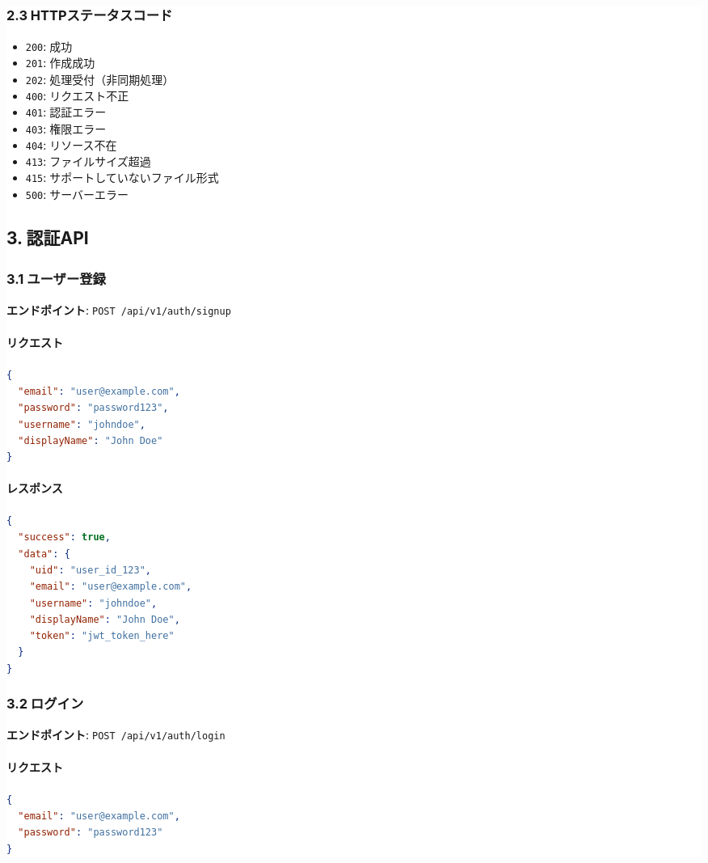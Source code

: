 ### 2.3 HTTPステータスコード
- `200`: 成功
- `201`: 作成成功
- `202`: 処理受付（非同期処理）
- `400`: リクエスト不正
- `401`: 認証エラー
- `403`: 権限エラー
- `404`: リソース不在
- `413`: ファイルサイズ超過
- `415`: サポートしていないファイル形式
- `500`: サーバーエラー

## 3. 認証API

### 3.1 ユーザー登録
**エンドポイント**: `POST /api/v1/auth/signup`

#### リクエスト
```json
{
  "email": "user@example.com",
  "password": "password123",
  "username": "johndoe",
  "displayName": "John Doe"
}
```

#### レスポンス
```json
{
  "success": true,
  "data": {
    "uid": "user_id_123",
    "email": "user@example.com",
    "username": "johndoe",
    "displayName": "John Doe",
    "token": "jwt_token_here"
  }
}
```

### 3.2 ログイン
**エンドポイント**: `POST /api/v1/auth/login`

#### リクエスト
```json
{
  "email": "user@example.com",
  "password": "password123"
}
```

